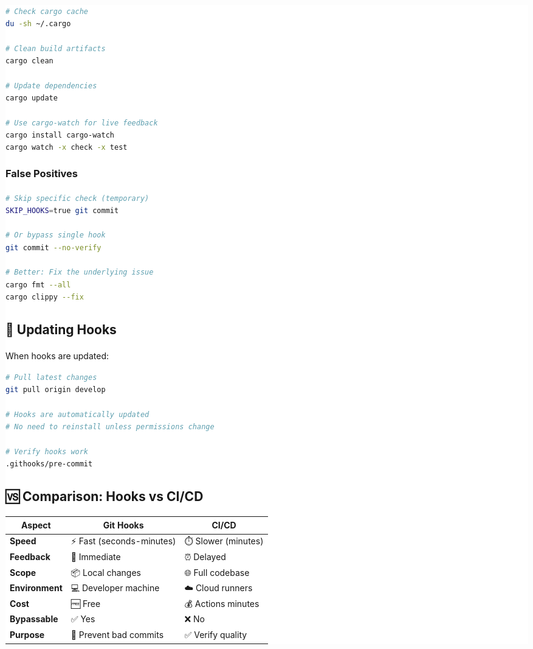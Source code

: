 ```bash
# Check cargo cache
du -sh ~/.cargo

# Clean build artifacts
cargo clean

# Update dependencies
cargo update

# Use cargo-watch for live feedback
cargo install cargo-watch
cargo watch -x check -x test
```

### False Positives

```bash
# Skip specific check (temporary)
SKIP_HOOKS=true git commit

# Or bypass single hook
git commit --no-verify

# Better: Fix the underlying issue
cargo fmt --all
cargo clippy --fix
```

## 🔄 Updating Hooks

When hooks are updated:

```bash
# Pull latest changes
git pull origin develop

# Hooks are automatically updated
# No need to reinstall unless permissions change

# Verify hooks work
.githooks/pre-commit
```

## 🆚 Comparison: Hooks vs CI/CD

| Aspect          | Git Hooks                 | CI/CD               |
| --------------- | ------------------------- | ------------------- |
| **Speed**       | ⚡ Fast (seconds-minutes) | ⏱️ Slower (minutes) |
| **Feedback**    | 🔄 Immediate              | ⏰ Delayed          |
| **Scope**       | 📦 Local changes          | 🌐 Full codebase    |
| **Environment** | 💻 Developer machine      | ☁️ Cloud runners    |
| **Cost**        | 🆓 Free                   | 💰 Actions minutes  |
| **Bypassable**  | ✅ Yes                    | ❌ No               |
| **Purpose**     | 🚫 Prevent bad commits    | ✅ Verify quality   |

